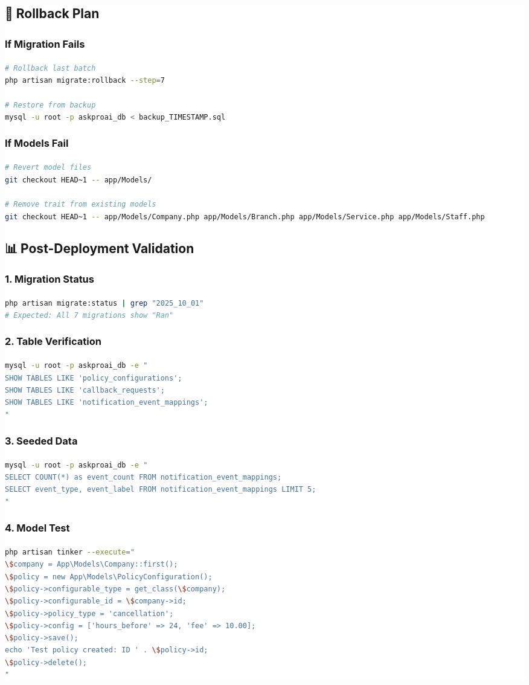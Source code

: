 ## 🔄 Rollback Plan

### If Migration Fails
```bash
# Rollback last batch
php artisan migrate:rollback --step=7

# Restore from backup
mysql -u root -p askproai_db < backup_TIMESTAMP.sql
```

### If Models Fail
```bash
# Revert model files
git checkout HEAD~1 -- app/Models/

# Remove trait from existing models
git checkout HEAD~1 -- app/Models/Company.php app/Models/Branch.php app/Models/Service.php app/Models/Staff.php
```

## 📊 Post-Deployment Validation

### 1. Migration Status
```bash
php artisan migrate:status | grep "2025_10_01"
# Expected: All 7 migrations show "Ran"
```

### 2. Table Verification
```bash
mysql -u root -p askproai_db -e "
SHOW TABLES LIKE 'policy_configurations';
SHOW TABLES LIKE 'callback_requests';
SHOW TABLES LIKE 'notification_event_mappings';
"
```

### 3. Seeded Data
```bash
mysql -u root -p askproai_db -e "
SELECT COUNT(*) as event_count FROM notification_event_mappings;
SELECT event_type, event_label FROM notification_event_mappings LIMIT 5;
"
```

### 4. Model Test
```bash
php artisan tinker --execute="
\$company = App\Models\Company::first();
\$policy = new App\Models\PolicyConfiguration();
\$policy->configurable_type = get_class(\$company);
\$policy->configurable_id = \$company->id;
\$policy->policy_type = 'cancellation';
\$policy->config = ['hours_before' => 24, 'fee' => 10.00];
\$policy->save();
echo 'Test policy created: ID ' . \$policy->id;
\$policy->delete();
"
```
